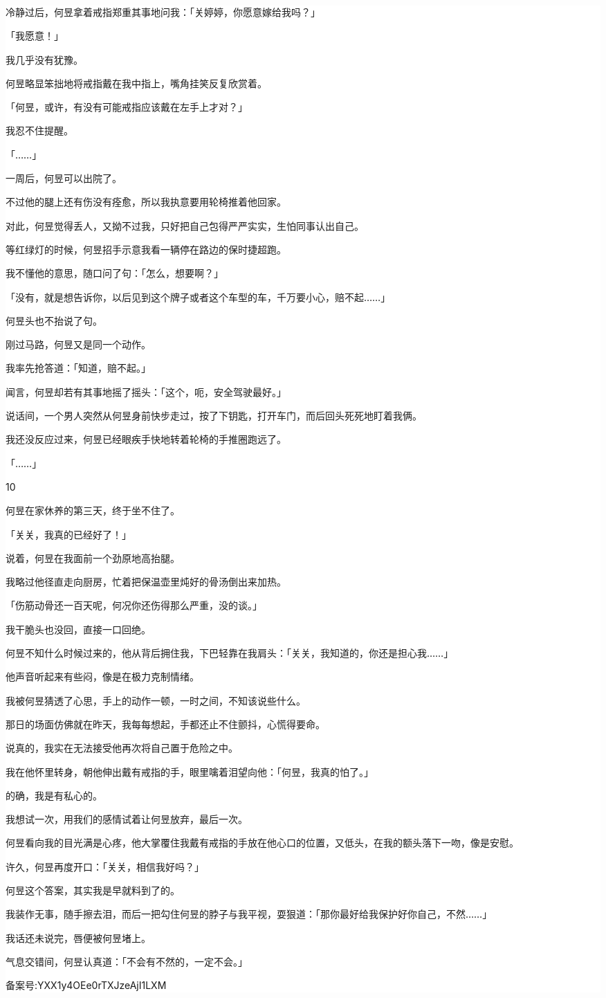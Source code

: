冷静过后，何昱拿着戒指郑重其事地问我：「关婷婷，你愿意嫁给我吗？」

「我愿意！」

我几乎没有犹豫。

何昱略显笨拙地将戒指戴在我中指上，嘴角挂笑反复欣赏着。

「何昱，或许，有没有可能戒指应该戴在左手上才对？」

我忍不住提醒。

「……」

一周后，何昱可以出院了。

不过他的腿上还有伤没有痊愈，所以我执意要用轮椅推着他回家。

对此，何昱觉得丢人，又拗不过我，只好把自己包得严严实实，生怕同事认出自己。

等红绿灯的时候，何昱招手示意我看一辆停在路边的保时捷超跑。

我不懂他的意思，随口问了句：「怎么，想要啊？」

「没有，就是想告诉你，以后见到这个牌子或者这个车型的车，千万要小心，赔不起……」

何昱头也不抬说了句。

刚过马路，何昱又是同一个动作。

我率先抢答道：「知道，赔不起。」

闻言，何昱却若有其事地摇了摇头：「这个，呃，安全驾驶最好。」

说话间，一个男人突然从何昱身前快步走过，按了下钥匙，打开车门，而后回头死死地盯着我俩。

我还没反应过来，何昱已经眼疾手快地转着轮椅的手推圈跑远了。

「……」

10

何昱在家休养的第三天，终于坐不住了。

「关关，我真的已经好了！」

说着，何昱在我面前一个劲原地高抬腿。

我略过他径直走向厨房，忙着把保温壶里炖好的骨汤倒出来加热。

「伤筋动骨还一百天呢，何况你还伤得那么严重，没的谈。」

我干脆头也没回，直接一口回绝。

何昱不知什么时候过来的，他从背后拥住我，下巴轻靠在我肩头：「关关，我知道的，你还是担心我……」

他声音听起来有些闷，像是在极力克制情绪。

我被何昱猜透了心思，手上的动作一顿，一时之间，不知该说些什么。

那日的场面仿佛就在昨天，我每每想起，手都还止不住颤抖，心慌得要命。

说真的，我实在无法接受他再次将自己置于危险之中。

我在他怀里转身，朝他伸出戴有戒指的手，眼里噙着泪望向他：「何昱，我真的怕了。」

的确，我是有私心的。

我想试一次，用我们的感情试着让何昱放弃，最后一次。

何昱看向我的目光满是心疼，他大掌覆住我戴有戒指的手放在他心口的位置，又低头，在我的额头落下一吻，像是安慰。

许久，何昱再度开口：「关关，相信我好吗？」

何昱这个答案，其实我是早就料到了的。

我装作无事，随手擦去泪，而后一把勾住何昱的脖子与我平视，耍狠道：「那你最好给我保护好你自己，不然……」

我话还未说完，唇便被何昱堵上。

气息交错间，何昱认真道：「不会有不然的，一定不会。」

备案号:YXX1y4OEe0rTXJzeAjI1LXM